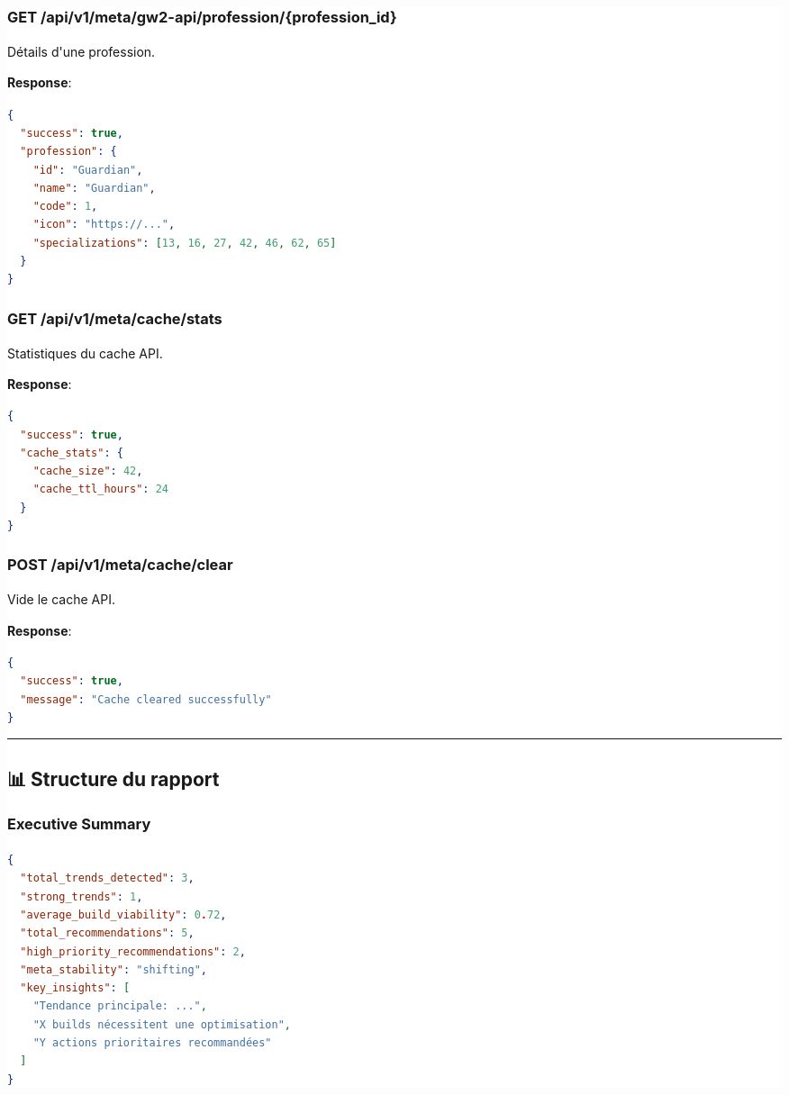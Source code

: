 ### GET /api/v1/meta/gw2-api/profession/{profession_id}

Détails d'une profession.

**Response**:
```json
{
  "success": true,
  "profession": {
    "id": "Guardian",
    "name": "Guardian",
    "code": 1,
    "icon": "https://...",
    "specializations": [13, 16, 27, 42, 46, 62, 65]
  }
}
```

### GET /api/v1/meta/cache/stats

Statistiques du cache API.

**Response**:
```json
{
  "success": true,
  "cache_stats": {
    "cache_size": 42,
    "cache_ttl_hours": 24
  }
}
```

### POST /api/v1/meta/cache/clear

Vide le cache API.

**Response**:
```json
{
  "success": true,
  "message": "Cache cleared successfully"
}
```

---

## 📊 Structure du rapport

### Executive Summary

```json
{
  "total_trends_detected": 3,
  "strong_trends": 1,
  "average_build_viability": 0.72,
  "total_recommendations": 5,
  "high_priority_recommendations": 2,
  "meta_stability": "shifting",
  "key_insights": [
    "Tendance principale: ...",
    "X builds nécessitent une optimisation",
    "Y actions prioritaires recommandées"
  ]
}
```

